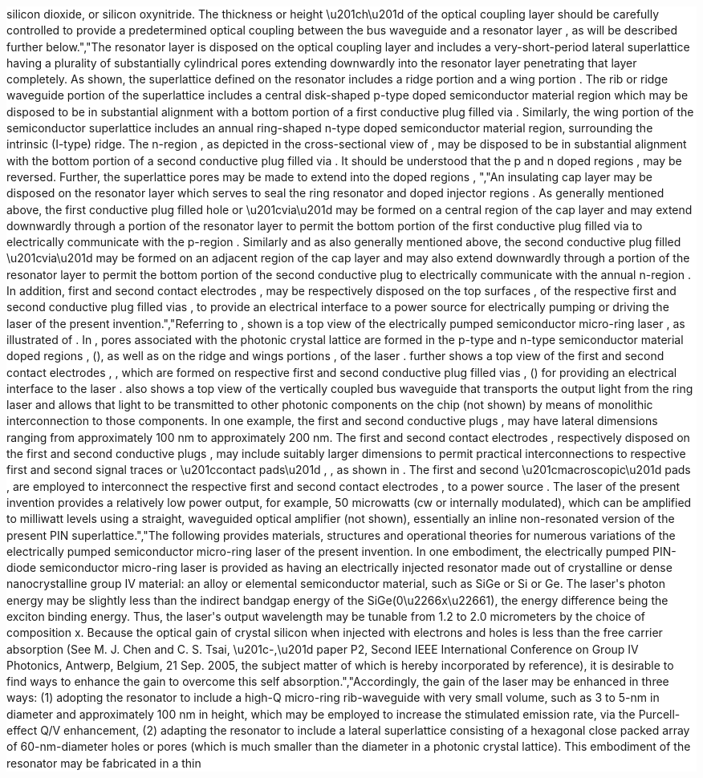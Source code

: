 silicon dioxide, or silicon oxynitride. The thickness or height \u201ch\u201d of the optical coupling layer  should be carefully controlled to provide a predetermined optical coupling between the bus waveguide  and a resonator layer , as will be described further below.","The resonator layer  is disposed on the optical coupling layer  and includes a very-short-period lateral superlattice  having a plurality of substantially cylindrical pores  extending downwardly into the resonator layer  penetrating that layer completely. As shown, the superlattice  defined on the resonator  includes a ridge portion and a wing portion . The rib or ridge waveguide portion of the superlattice  includes a central disk-shaped p-type doped semiconductor material region which may be disposed to be in substantial alignment with a bottom portion of a first conductive plug filled via . Similarly, the wing portion  of the semiconductor superlattice  includes an annual ring-shaped n-type doped semiconductor material region, surrounding the intrinsic (I-type) ridge. The n-region , as depicted in the cross-sectional view of , may be disposed to be in substantial alignment with the bottom portion of a second conductive plug filled via . It should be understood that the p and n doped regions , may be reversed. Further, the superlattice pores  may be made to extend into the doped regions , ","An insulating cap layer  may be disposed on the resonator layer  which serves to seal the ring resonator and doped injector regions . As generally mentioned above, the first conductive plug filled hole or \u201cvia\u201d  may be formed on a central region of the cap layer  and may extend downwardly through a portion of the resonator layer  to permit the bottom portion of the first conductive plug filled via  to electrically communicate with the p-region . Similarly and as also generally mentioned above, the second conductive plug filled \u201cvia\u201d  may be formed on an adjacent region of the cap layer  and may also extend downwardly through a portion of the resonator layer  to permit the bottom portion of the second conductive plug  to electrically communicate with the annual n-region  . In addition, first and second contact electrodes , may be respectively disposed on the top surfaces , of the respective first and second conductive plug filled vias ,  to provide an electrical interface to a power source  for electrically pumping or driving the laser  of the present invention.","Referring to , shown is a top view of the electrically pumped semiconductor micro-ring laser , as illustrated of . In , pores associated with the photonic crystal lattice are formed in the p-type and n-type semiconductor material doped regions , (), as well as on the ridge and wings portions , of the laser .  further shows a top view of the first and second contact electrodes , , which are formed on respective first and second conductive plug filled vias ,  () for providing an electrical interface to the laser .  also shows a top view of the vertically coupled bus waveguide  that transports the output light from the ring laser  and allows that light to be transmitted to other photonic components on the chip (not shown) by means of monolithic interconnection to those components. In one example, the first and second conductive plugs ,  may have lateral dimensions ranging from approximately 100 nm to approximately 200 nm. The first and second contact electrodes , respectively disposed on the first and second conductive plugs ,  may include suitably larger dimensions to permit practical interconnections to respective first and second signal traces or \u201ccontact pads\u201d , , as shown in . The first and second \u201cmacroscopic\u201d pads ,  are employed to interconnect the respective first and second contact electrodes , to a power source . The laser  of the present invention provides a relatively low power output, for example, 50 microwatts (cw or internally modulated), which can be amplified to milliwatt levels using a straight, waveguided optical amplifier (not shown), essentially an inline non-resonated version of the present PIN superlattice.","The following provides materials, structures and operational theories for numerous variations of the electrically pumped semiconductor micro-ring laser  of the present invention. In one embodiment, the electrically pumped PIN-diode semiconductor micro-ring laser  is provided as having an electrically injected resonator  made out of crystalline or dense nanocrystalline group IV material: an alloy or elemental semiconductor material, such as SiGe or Si or Ge. The laser's  photon energy may be slightly less than the indirect bandgap energy of the SiGe(0\u2266x\u22661), the energy difference being the exciton binding energy. Thus, the laser's  output wavelength may be tunable from 1.2 to 2.0 micrometers by the choice of composition x. Because the optical gain of crystal silicon when injected with electrons and holes is less than the free carrier absorption (See M. J. Chen and C. S. Tsai, \u201c-,\u201d paper P2, Second IEEE International Conference on Group IV Photonics, Antwerp, Belgium, 21 Sep. 2005, the subject matter of which is hereby incorporated by reference), it is desirable to find ways to enhance the gain to overcome this self absorption.","Accordingly, the gain of the laser  may be enhanced in three ways: (1) adopting the resonator  to include a high-Q micro-ring rib-waveguide with very small volume, such as 3 to 5-nm in diameter and approximately 100 nm in height, which may be employed to increase the stimulated emission rate, via the Purcell-effect Q\/V enhancement, (2) adapting the resonator  to include a lateral superlattice consisting of a hexagonal close packed array of 60-nm-diameter holes or pores (which is much smaller than the diameter in a photonic crystal lattice). This embodiment of the resonator may be fabricated in a thin